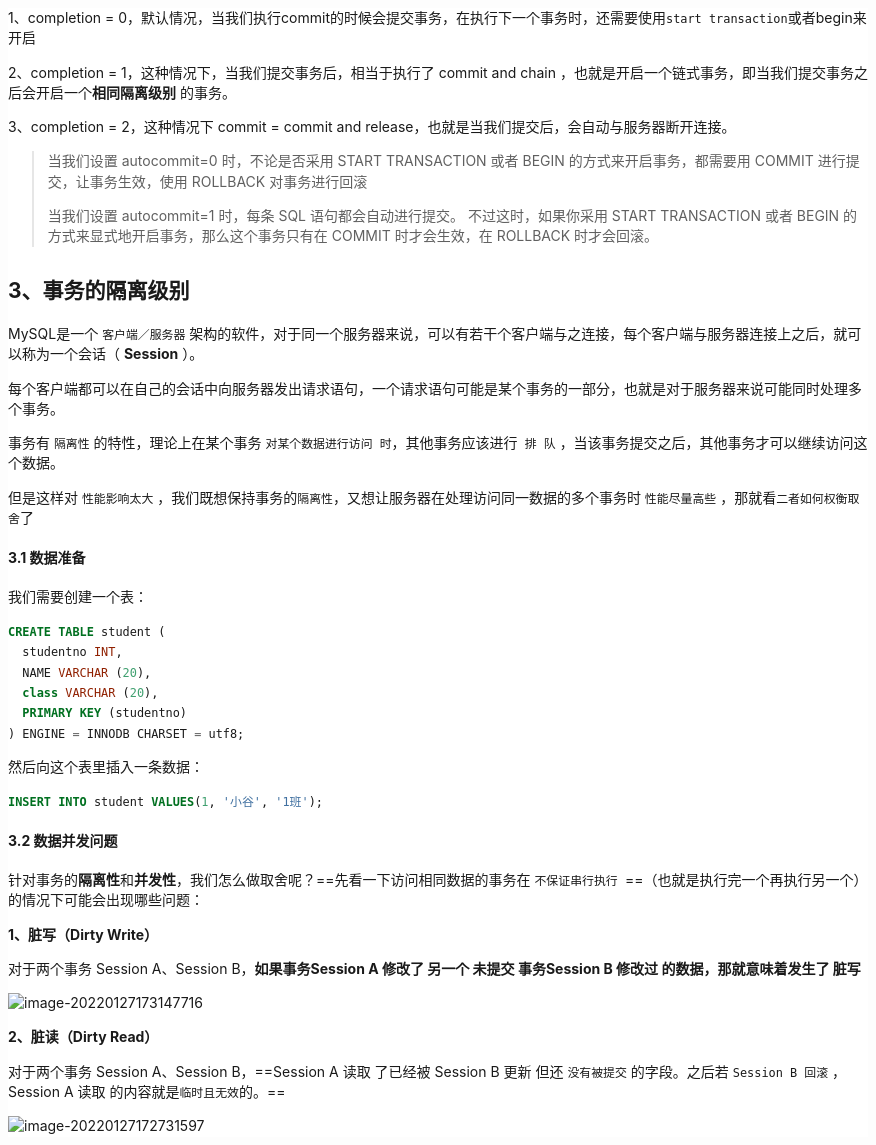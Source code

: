 1、completion = 0，默认情况，当我们执行commit的时候会提交事务，在执行下一个事务时，还需要使用`start transaction`或者begin来开启

2、completion = 1，这种情况下，当我们提交事务后，相当于执行了 commit and chain ，也就是开启一个链式事务，即当我们提交事务之后会开启一个**相同隔离级别** 的事务。

3、completion = 2，这种情况下 commit = commit and release，也就是当我们提交后，会自动与服务器断开连接。

> 当我们设置 autocommit=0 时，不论是否采用 START TRANSACTION 或者 BEGIN 的方式来开启事务，都需要用 COMMIT 进行提交，让事务生效，使用 ROLLBACK 对事务进行回滚
>
> 当我们设置 autocommit=1 时，每条 SQL 语句都会自动进行提交。 不过这时，如果你采用 START TRANSACTION 或者 BEGIN 的方式来显式地开启事务，那么这个事务只有在 COMMIT 时才会生效，在 ROLLBACK 时才会回滚。



## 3、事务的隔离级别

MySQL是一个 `客户端／服务器` 架构的软件，对于同一个服务器来说，可以有若干个客户端与之连接，每个客户端与服务器连接上之后，就可以称为一个会话（ **Session** ）。

每个客户端都可以在自己的会话中向服务器发出请求语句，一个请求语句可能是某个事务的一部分，也就是对于服务器来说可能同时处理多个事务。

事务有 `隔离性` 的特性，理论上在某个事务 `对某个数据进行访问 时`，其他事务应该进行` 排 队` ，当该事务提交之后，其他事务才可以继续访问这个数据。

但是这样对 `性能影响太大` ，我们既想保持事务的`隔离性`，又想让服务器在处理访问同一数据的多个事务时 `性能尽量高些` ，那就看`二者如何权衡取舍`了

#### **3.1** **数据准备**

我们需要创建一个表：

```sql
CREATE TABLE student (
  studentno INT,
  NAME VARCHAR (20),
  class VARCHAR (20),
  PRIMARY KEY (studentno)
) ENGINE = INNODB CHARSET = utf8;
```

然后向这个表里插入一条数据：

```sql
INSERT INTO student VALUES(1, '小谷', '1班');
```

#### **3.2** **数据并发问题**

针对事务的**隔离性**和**并发性**，我们怎么做取舍呢？==先看一下访问相同数据的事务在 `不保证串行执行 `==（也就是执行完一个再执行另一个）的情况下可能会出现哪些问题：

**1、脏写（Dirty Write）**

对于两个事务 Session A、Session B，**如果事务Session A 修改了 另一个 未提交 事务Session B 修改过 的数据，那就意味着发生了 脏写** 

![image-20220127173147716](https://gitee.com/huangwei0123/image/raw/master/img/image-20220127173147716.png)



**2、脏读（Dirty Read）**

对于两个事务 Session A、Session B，==Session A 读取 了已经被 Session B 更新 但还 `没有被提交` 的字段。之后若 `Session B 回滚` ，Session A 读取 的内容就是` 临时且无效 `的。==

![image-20220127172731597](https://gitee.com/huangwei0123/image/raw/master/img/image-20220127172731597.png)
